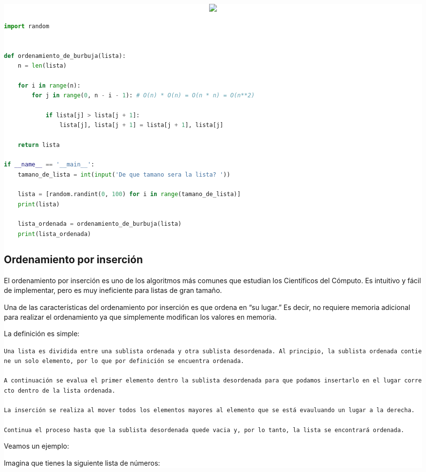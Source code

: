 <div align="center"> 
  <img src="https://raw.githubusercontent.com/EliazBobadilla/POO-y-Algoritmos-con-Python-en-Platzi/main/Notas/src/bubble-sort.gif" width="80%">
</div>

```py
import random


def ordenamiento_de_burbuja(lista):
    n = len(lista)

    for i in range(n):
        for j in range(0, n - i - 1): # O(n) * O(n) = O(n * n) = O(n**2)

            if lista[j] > lista[j + 1]:
                lista[j], lista[j + 1] = lista[j + 1], lista[j]

    return lista

if __name__ == '__main__':
    tamano_de_lista = int(input('De que tamano sera la lista? '))

    lista = [random.randint(0, 100) for i in range(tamano_de_lista)]
    print(lista)

    lista_ordenada = ordenamiento_de_burbuja(lista)
    print(lista_ordenada)
```

## Ordenamiento por inserción

El ordenamiento por inserción es uno de los algoritmos más comunes que estudian los Científicos del Cómputo. Es intuitivo y fácil de implementar, pero es muy ineficiente para listas de gran tamaño.

Una de las características del ordenamiento por inserción es que ordena en “su lugar.” Es decir, no requiere memoria adicional para realizar el ordenamiento ya que simplemente modifican los valores en memoria.

La definición es simple:

    Una lista es dividida entre una sublista ordenada y otra sublista desordenada. Al principio, la sublista ordenada contiene un solo elemento, por lo que por definición se encuentra ordenada.

    A continuación se evalua el primer elemento dentro la sublista desordenada para que podamos insertarlo en el lugar correcto dentro de la lista ordenada.

    La inserción se realiza al mover todos los elementos mayores al elemento que se está evauluando un lugar a la derecha.

    Continua el proceso hasta que la sublista desordenada quede vacia y, por lo tanto, la lista se encontrará ordenada.

Veamos un ejemplo:

Imagina que tienes la siguiente lista de números:
